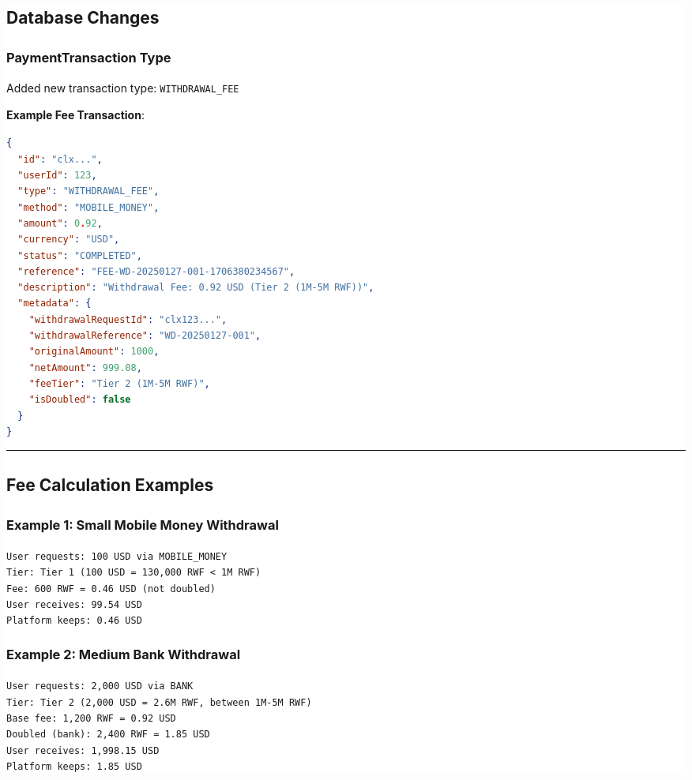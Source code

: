 ## Database Changes

### PaymentTransaction Type
Added new transaction type: `WITHDRAWAL_FEE`

**Example Fee Transaction**:
```json
{
  "id": "clx...",
  "userId": 123,
  "type": "WITHDRAWAL_FEE",
  "method": "MOBILE_MONEY",
  "amount": 0.92,
  "currency": "USD",
  "status": "COMPLETED",
  "reference": "FEE-WD-20250127-001-1706380234567",
  "description": "Withdrawal Fee: 0.92 USD (Tier 2 (1M-5M RWF))",
  "metadata": {
    "withdrawalRequestId": "clx123...",
    "withdrawalReference": "WD-20250127-001",
    "originalAmount": 1000,
    "netAmount": 999.08,
    "feeTier": "Tier 2 (1M-5M RWF)",
    "isDoubled": false
  }
}
```

---

## Fee Calculation Examples

### Example 1: Small Mobile Money Withdrawal
```
User requests: 100 USD via MOBILE_MONEY
Tier: Tier 1 (100 USD = 130,000 RWF < 1M RWF)
Fee: 600 RWF = 0.46 USD (not doubled)
User receives: 99.54 USD
Platform keeps: 0.46 USD
```

### Example 2: Medium Bank Withdrawal
```
User requests: 2,000 USD via BANK
Tier: Tier 2 (2,000 USD = 2.6M RWF, between 1M-5M RWF)
Base fee: 1,200 RWF = 0.92 USD
Doubled (bank): 2,400 RWF = 1.85 USD
User receives: 1,998.15 USD
Platform keeps: 1.85 USD
```
